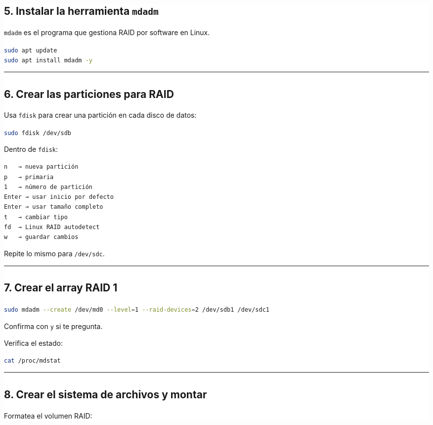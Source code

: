 
## 5. Instalar la herramienta `mdadm`

`mdadm` es el programa que gestiona RAID por software en Linux.

```bash
sudo apt update
sudo apt install mdadm -y
```

---

## 6. Crear las particiones para RAID

Usa `fdisk` para crear una partición en cada disco de datos:

```bash
sudo fdisk /dev/sdb
```

Dentro de `fdisk`:

```
n   → nueva partición
p   → primaria
1   → número de partición
Enter → usar inicio por defecto
Enter → usar tamaño completo
t   → cambiar tipo
fd  → Linux RAID autodetect
w   → guardar cambios
```

Repite lo mismo para `/dev/sdc`.

---

## 7. Crear el array RAID 1

```bash
sudo mdadm --create /dev/md0 --level=1 --raid-devices=2 /dev/sdb1 /dev/sdc1
```

Confirma con `y` si te pregunta.

Verifica el estado:

```bash
cat /proc/mdstat
```

---

## 8. Crear el sistema de archivos y montar

Formatea el volumen RAID:
